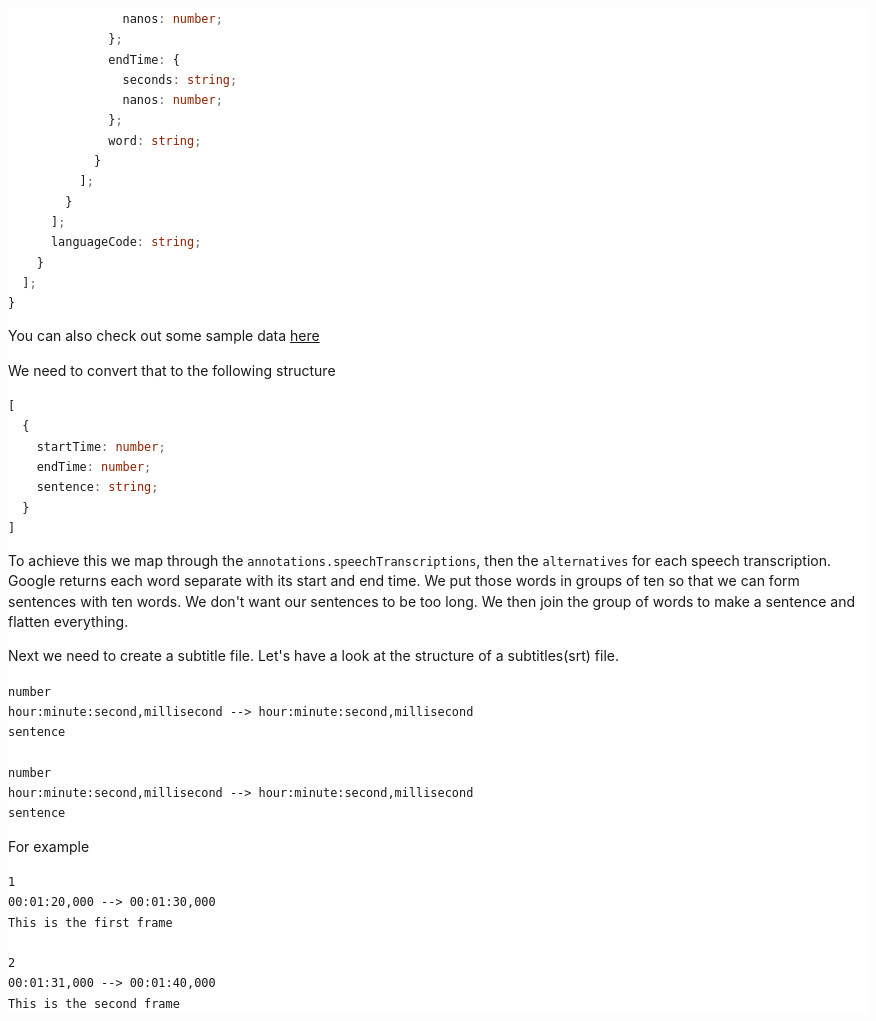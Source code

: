 ```ts
                nanos: number;
              };
              endTime: {
                seconds: string;
                nanos: number;
              };
              word: string;
            }
          ];
        }
      ];
      languageCode: string;
    }
  ];
}
```

You can also check out some sample data [here](https://github.com/newtonmunene99/video-subtitles-with-google-video-intelligence/blob/master/sample-data.js)

We need to convert that to the following structure

```ts
[
  {
    startTime: number;
    endTime: number;
    sentence: string;
  }
]
```

To achieve this we map through the `annotations.speechTranscriptions`, then the `alternatives` for each speech transcription. Google returns each word separate with its start and end time. We put those words in groups of ten so that we can form sentences with ten words. We don't want our sentences to be too long. We then join the group of words to make a sentence and flatten everything. 

Next we need to create a subtitle file. Let's have a look at the structure of a subtitles(srt) file. 

```srt
number
hour:minute:second,millisecond --> hour:minute:second,millisecond
sentence

number
hour:minute:second,millisecond --> hour:minute:second,millisecond
sentence
```

For example

```srt
1
00:01:20,000 --> 00:01:30,000
This is the first frame

2
00:01:31,000 --> 00:01:40,000
This is the second frame
```
